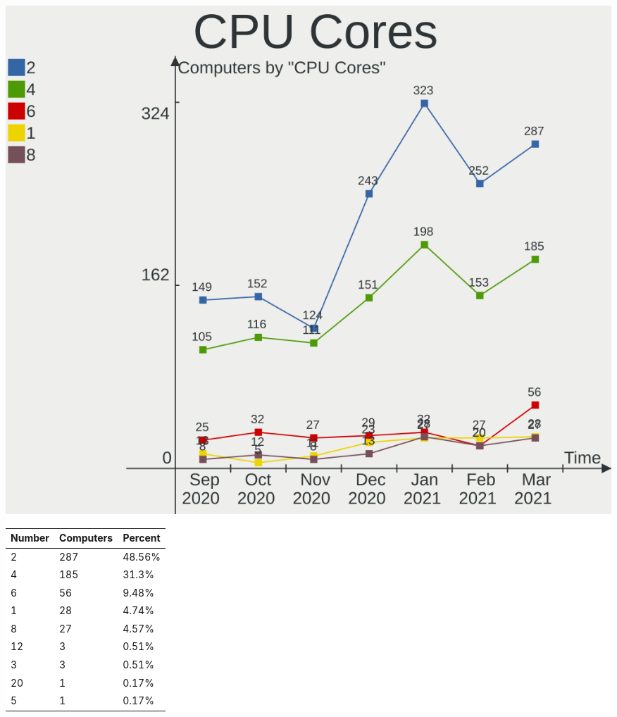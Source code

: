 ![CPU Cores](./images/line_chart/cpu_cores.svg)

| Number | Computers | Percent |
|--------|-----------|---------|
| 2      | 287       | 48.56%  |
| 4      | 185       | 31.3%   |
| 6      | 56        | 9.48%   |
| 1      | 28        | 4.74%   |
| 8      | 27        | 4.57%   |
| 12     | 3         | 0.51%   |
| 3      | 3         | 0.51%   |
| 20     | 1         | 0.17%   |
| 5      | 1         | 0.17%   |
